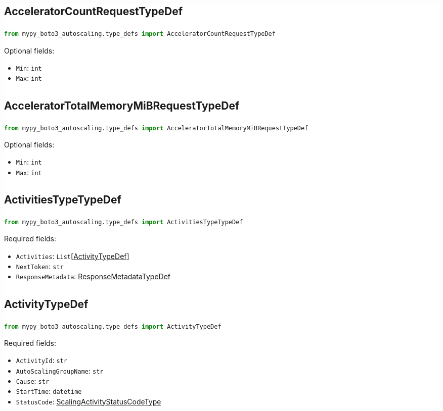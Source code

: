 <a id="acceleratorcountrequesttypedef"></a>

## AcceleratorCountRequestTypeDef

```python
from mypy_boto3_autoscaling.type_defs import AcceleratorCountRequestTypeDef
```

Optional fields:

- `Min`: `int`
- `Max`: `int`

<a id="acceleratortotalmemorymibrequesttypedef"></a>

## AcceleratorTotalMemoryMiBRequestTypeDef

```python
from mypy_boto3_autoscaling.type_defs import AcceleratorTotalMemoryMiBRequestTypeDef
```

Optional fields:

- `Min`: `int`
- `Max`: `int`

<a id="activitiestypetypedef"></a>

## ActivitiesTypeTypeDef

```python
from mypy_boto3_autoscaling.type_defs import ActivitiesTypeTypeDef
```

Required fields:

- `Activities`: `List`\[[ActivityTypeDef](./type_defs.md#activitytypedef)\]
- `NextToken`: `str`
- `ResponseMetadata`:
  [ResponseMetadataTypeDef](./type_defs.md#responsemetadatatypedef)

<a id="activitytypedef"></a>

## ActivityTypeDef

```python
from mypy_boto3_autoscaling.type_defs import ActivityTypeDef
```

Required fields:

- `ActivityId`: `str`
- `AutoScalingGroupName`: `str`
- `Cause`: `str`
- `StartTime`: `datetime`
- `StatusCode`:
  [ScalingActivityStatusCodeType](./literals.md#scalingactivitystatuscodetype)
